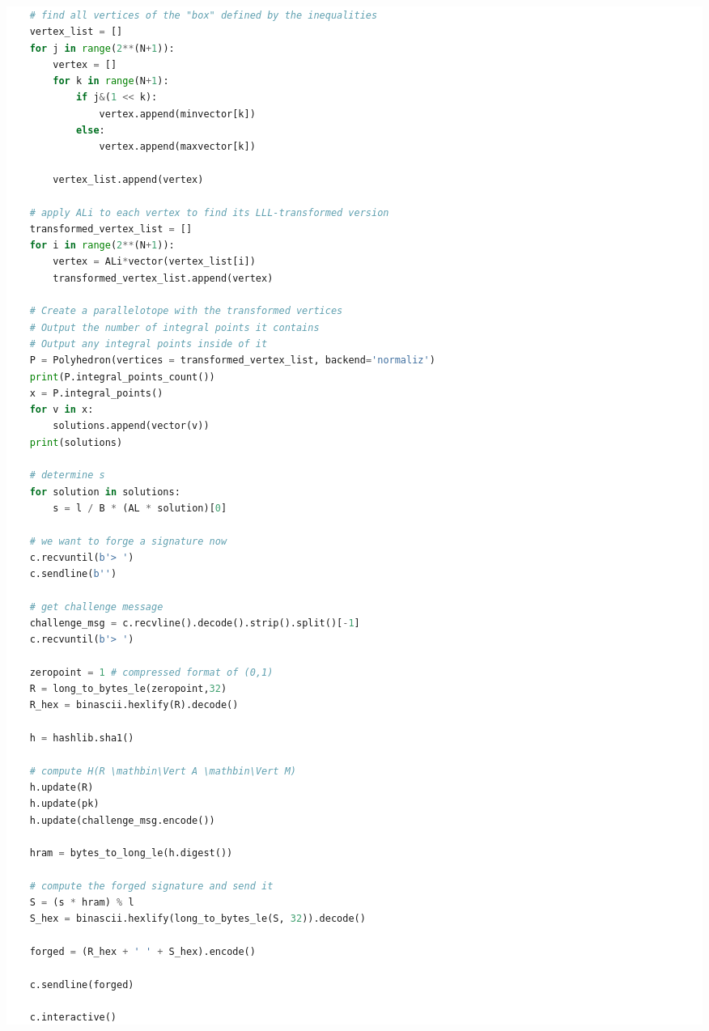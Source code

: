 ```python
    # find all vertices of the "box" defined by the inequalities
    vertex_list = []
    for j in range(2**(N+1)):
        vertex = []
        for k in range(N+1):
            if j&(1 << k): 
                vertex.append(minvector[k])
            else:
                vertex.append(maxvector[k])

        vertex_list.append(vertex)
    
    # apply ALi to each vertex to find its LLL-transformed version
    transformed_vertex_list = []
    for i in range(2**(N+1)):
        vertex = ALi*vector(vertex_list[i])
        transformed_vertex_list.append(vertex)

    # Create a parallelotope with the transformed vertices
    # Output the number of integral points it contains
    # Output any integral points inside of it
    P = Polyhedron(vertices = transformed_vertex_list, backend='normaliz')
    print(P.integral_points_count())
    x = P.integral_points()
    for v in x:
        solutions.append(vector(v))    
    print(solutions)

    # determine s
    for solution in solutions:
        s = l / B * (AL * solution)[0]

    # we want to forge a signature now
    c.recvuntil(b'> ')
    c.sendline(b'')

    # get challenge message
    challenge_msg = c.recvline().decode().strip().split()[-1]
    c.recvuntil(b'> ')

    zeropoint = 1 # compressed format of (0,1)
    R = long_to_bytes_le(zeropoint,32)
    R_hex = binascii.hexlify(R).decode()

    h = hashlib.sha1()

    # compute H(R \mathbin\Vert A \mathbin\Vert M)
    h.update(R)
    h.update(pk)
    h.update(challenge_msg.encode())

    hram = bytes_to_long_le(h.digest())

    # compute the forged signature and send it
    S = (s * hram) % l
    S_hex = binascii.hexlify(long_to_bytes_le(S, 32)).decode()

    forged = (R_hex + ' ' + S_hex).encode()
    
    c.sendline(forged)

    c.interactive()

```